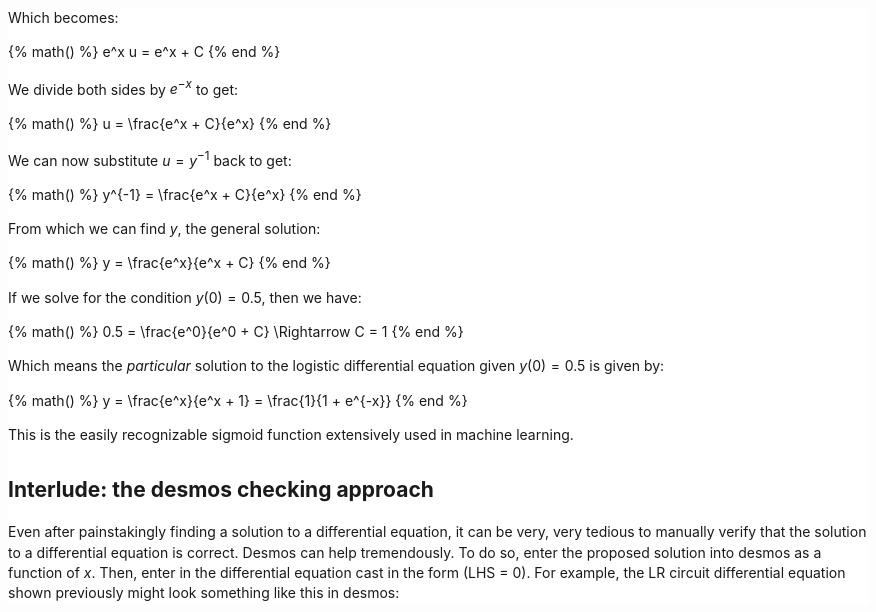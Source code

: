 Which becomes:

{% math() %}
e^x u = e^x + C
{% end %}

We divide both sides by $e^{-x}$ to get:

{% math() %}
u = \frac{e^x + C}{e^x}
{% end %}

We can now substitute $u = y^{-1}$ back to get:

{% math() %}
y^{-1} = \frac{e^x + C}{e^x}
{% end %}

From which we can find $y$, the general solution:

{% math() %}
y = \frac{e^x}{e^x + C}
{% end %}

If we solve for the condition $y(0) = 0.5$, then we have:

{% math() %}
0.5 = \frac{e^0}{e^0 + C} \Rightarrow C = 1
{% end %}

Which means the _particular_ solution to the logistic differential equation given $y(0) = 0.5$ is given by:

{% math() %}
y = \frac{e^x}{e^x + 1} = \frac{1}{1 + e^{-x}}
{% end %}

This is the easily recognizable sigmoid function extensively used in machine learning.

## Interlude: the desmos checking approach

Even after painstakingly finding a solution to a differential equation, it can be very, very tedious to manually verify that the solution to a differential equation is correct. Desmos can help tremendously. To do so, enter the proposed solution into desmos as a function of $x$. Then, enter in the differential equation cast in the form (LHS = 0). For example, the LR circuit differential equation shown previously might look something like this in desmos:
